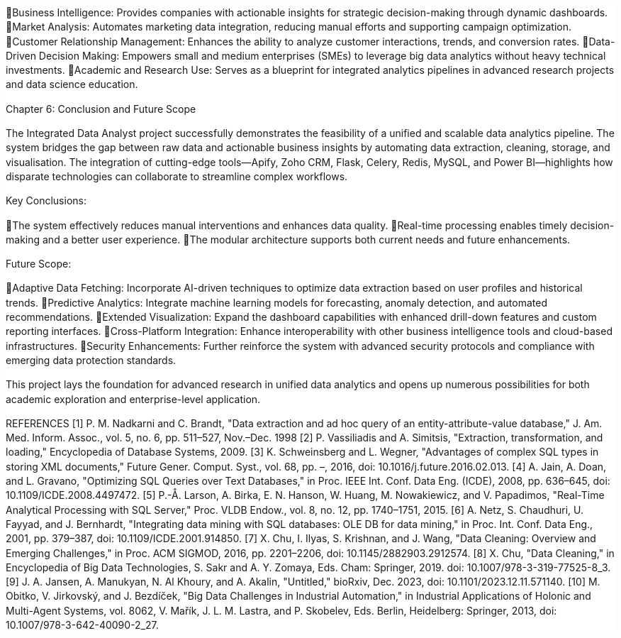 Business Intelligence: Provides companies with actionable insights for strategic decision-making through dynamic dashboards.
Market Analysis: Automates marketing data integration, reducing manual efforts and supporting campaign optimization.
Customer Relationship Management: Enhances the ability to analyze customer interactions, trends, and conversion rates.
Data-Driven Decision Making: Empowers small and medium enterprises (SMEs) to leverage big data analytics without heavy technical investments.
Academic and Research Use: Serves as a blueprint for integrated analytics pipelines in advanced research projects and data science education.




Chapter 6: Conclusion and Future Scope

The Integrated Data Analyst project successfully demonstrates the feasibility of a unified and scalable data analytics pipeline. The system bridges the gap between raw data and actionable business insights by automating data extraction, cleaning, storage, and visualisation. The integration of cutting-edge tools—Apify, Zoho CRM, Flask, Celery, Redis, MySQL, and Power BI—highlights how disparate technologies can collaborate to streamline complex workflows.

Key Conclusions:

The system effectively reduces manual interventions and enhances data quality.
Real-time processing enables timely decision-making and a better user experience.
The modular architecture supports both current needs and future enhancements.

Future Scope:

Adaptive Data Fetching: Incorporate AI-driven techniques to optimize data extraction based on user profiles and historical trends.
Predictive Analytics: Integrate machine learning models for forecasting, anomaly detection, and automated recommendations.
Extended Visualization: Expand the dashboard capabilities with enhanced drill-down features and custom reporting interfaces.
Cross-Platform Integration: Enhance interoperability with other business intelligence tools and cloud-based infrastructures.
Security Enhancements: Further reinforce the system with advanced security protocols and compliance with emerging data protection standards.

This project lays the foundation for advanced research in unified data analytics and opens up numerous possibilities for both academic exploration and enterprise-level application.



REFERENCES
[1] P. M. Nadkarni and C. Brandt, "Data extraction and ad hoc query of an entity-attribute-value database," J. Am. Med. Inform. Assoc., vol. 5, no. 6, pp. 511–527, Nov.–Dec. 1998
[2] P. Vassiliadis and A. Simitsis, "Extraction, transformation, and loading," Encyclopedia of Database Systems, 2009.
[3] K. Schweinsberg and L. Wegner, "Advantages of complex SQL types in storing XML documents," Future Gener. Comput. Syst., vol. 68, pp. –, 2016, doi: 10.1016/j.future.2016.02.013.
[4] A. Jain, A. Doan, and L. Gravano, "Optimizing SQL Queries over Text Databases," in Proc. IEEE Int. Conf. Data Eng. (ICDE), 2008, pp. 636–645, doi: 10.1109/ICDE.2008.4497472.
[5] P.-Å. Larson, A. Birka, E. N. Hanson, W. Huang, M. Nowakiewicz, and V. Papadimos, "Real-Time Analytical Processing with SQL Server," Proc. VLDB Endow., vol. 8, no. 12, pp. 1740–1751, 2015.
[6] A. Netz, S. Chaudhuri, U. Fayyad, and J. Bernhardt, "Integrating data mining with SQL databases: OLE DB for data mining," in Proc. Int. Conf. Data Eng., 2001, pp. 379–387, doi: 10.1109/ICDE.2001.914850.
[7] X. Chu, I. Ilyas, S. Krishnan, and J. Wang, "Data Cleaning: Overview and Emerging Challenges," in Proc. ACM SIGMOD, 2016, pp. 2201–2206, doi: 10.1145/2882903.2912574.
[8] X. Chu, "Data Cleaning," in Encyclopedia of Big Data Technologies, S. Sakr and A. Y. Zomaya, Eds. Cham: Springer, 2019. doi: 10.1007/978-3-319-77525-8_3.
[9] J. A. Jansen, A. Manukyan, N. Al Khoury, and A. Akalin, "Untitled," bioRxiv, Dec. 2023, doi: 10.1101/2023.12.11.571140.
[10] M. Obitko, V. Jirkovský, and J. Bezdíček, "Big Data Challenges in Industrial Automation," in Industrial Applications of Holonic and Multi-Agent Systems, vol. 8062, V. Mařík, J. L. M. Lastra, and P. Skobelev, Eds. Berlin, Heidelberg: Springer, 2013, doi: 10.1007/978-3-642-40090-2_27.